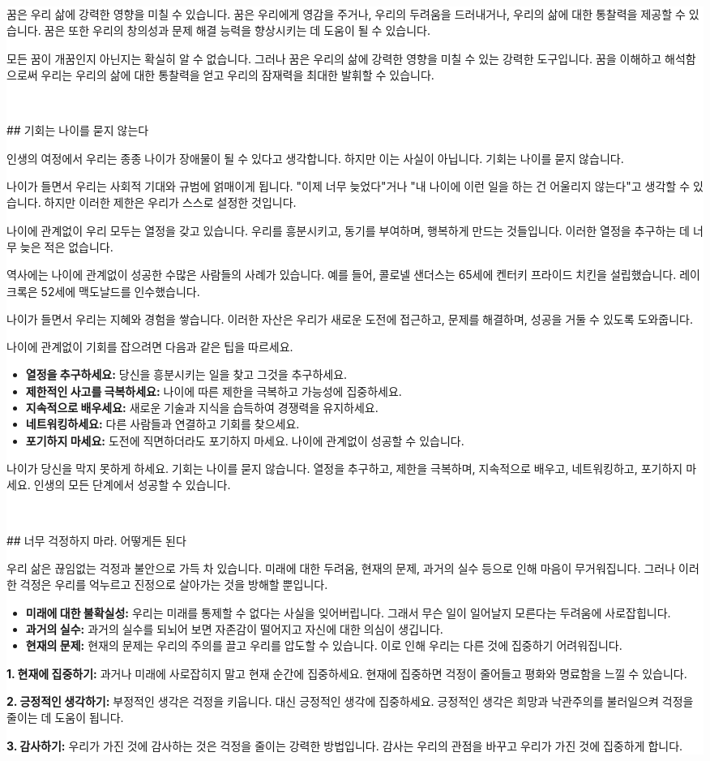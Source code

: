 
꿈은 우리 삶에 강력한 영향을 미칠 수 있습니다. 꿈은 우리에게 영감을 주거나, 우리의 두려움을 드러내거나, 우리의 삶에 대한 통찰력을 제공할 수 있습니다. 꿈은 또한 우리의 창의성과 문제 해결 능력을 향상시키는 데 도움이 될 수 있습니다.



모든 꿈이 개꿈인지 아닌지는 확실히 알 수 없습니다. 그러나 꿈은 우리의 삶에 강력한 영향을 미칠 수 있는 강력한 도구입니다. 꿈을 이해하고 해석함으로써 우리는 우리의 삶에 대한 통찰력을 얻고 우리의 잠재력을 최대한 발휘할 수 있습니다.

<p>&nbsp;</p>
## 기회는 나이를 묻지 않는다

인생의 여정에서 우리는 종종 나이가 장애물이 될 수 있다고 생각합니다. 하지만 이는 사실이 아닙니다. 기회는 나이를 묻지 않습니다.



나이가 들면서 우리는 사회적 기대와 규범에 얽매이게 됩니다. "이제 너무 늦었다"거나 "내 나이에 이런 일을 하는 건 어울리지 않는다"고 생각할 수 있습니다. 하지만 이러한 제한은 우리가 스스로 설정한 것입니다.



나이에 관계없이 우리 모두는 열정을 갖고 있습니다. 우리를 흥분시키고, 동기를 부여하며, 행복하게 만드는 것들입니다. 이러한 열정을 추구하는 데 너무 늦은 적은 없습니다.



역사에는 나이에 관계없이 성공한 수많은 사람들의 사례가 있습니다. 예를 들어, 콜로넬 샌더스는 65세에 켄터키 프라이드 치킨을 설립했습니다. 레이 크록은 52세에 맥도날드를 인수했습니다.



나이가 들면서 우리는 지혜와 경험을 쌓습니다. 이러한 자산은 우리가 새로운 도전에 접근하고, 문제를 해결하며, 성공을 거둘 수 있도록 도와줍니다.



나이에 관계없이 기회를 잡으려면 다음과 같은 팁을 따르세요.

- **열정을 추구하세요:** 당신을 흥분시키는 일을 찾고 그것을 추구하세요.
- **제한적인 사고를 극복하세요:** 나이에 따른 제한을 극복하고 가능성에 집중하세요.
- **지속적으로 배우세요:** 새로운 기술과 지식을 습득하여 경쟁력을 유지하세요.
- **네트워킹하세요:** 다른 사람들과 연결하고 기회를 찾으세요.
- **포기하지 마세요:** 도전에 직면하더라도 포기하지 마세요. 나이에 관계없이 성공할 수 있습니다.

나이가 당신을 막지 못하게 하세요. 기회는 나이를 묻지 않습니다. 열정을 추구하고, 제한을 극복하며, 지속적으로 배우고, 네트워킹하고, 포기하지 마세요. 인생의 모든 단계에서 성공할 수 있습니다.

<p>&nbsp;</p>
## 너무 걱정하지 마라. 어떻게든 된다

우리 삶은 끊임없는 걱정과 불안으로 가득 차 있습니다. 미래에 대한 두려움, 현재의 문제, 과거의 실수 등으로 인해 마음이 무거워집니다. 그러나 이러한 걱정은 우리를 억누르고 진정으로 살아가는 것을 방해할 뿐입니다.



* **미래에 대한 불확실성:** 우리는 미래를 통제할 수 없다는 사실을 잊어버립니다. 그래서 무슨 일이 일어날지 모른다는 두려움에 사로잡힙니다.
* **과거의 실수:** 과거의 실수를 되뇌어 보면 자존감이 떨어지고 자신에 대한 의심이 생깁니다.
* **현재의 문제:** 현재의 문제는 우리의 주의를 끌고 우리를 압도할 수 있습니다. 이로 인해 우리는 다른 것에 집중하기 어려워집니다.



**1. 현재에 집중하기:** 과거나 미래에 사로잡히지 말고 현재 순간에 집중하세요. 현재에 집중하면 걱정이 줄어들고 평화와 명료함을 느낄 수 있습니다.

**2. 긍정적인 생각하기:** 부정적인 생각은 걱정을 키웁니다. 대신 긍정적인 생각에 집중하세요. 긍정적인 생각은 희망과 낙관주의를 불러일으켜 걱정을 줄이는 데 도움이 됩니다.

**3. 감사하기:** 우리가 가진 것에 감사하는 것은 걱정을 줄이는 강력한 방법입니다. 감사는 우리의 관점을 바꾸고 우리가 가진 것에 집중하게 합니다.
